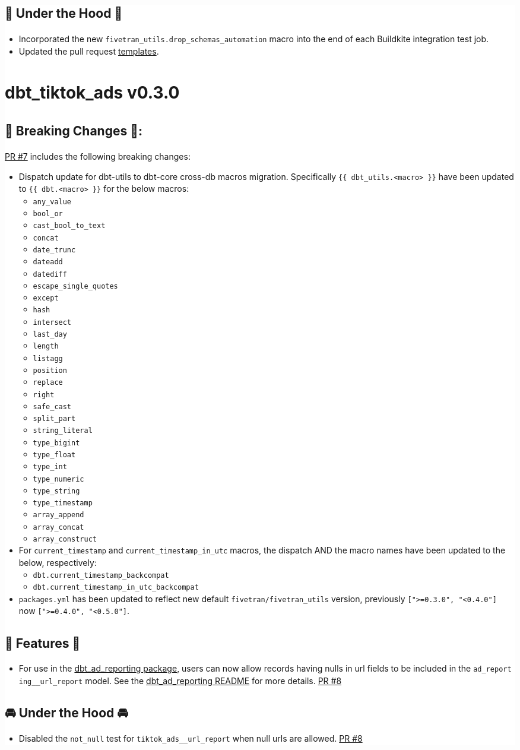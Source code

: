  ## 🔧 Under the Hood 🔩
- Incorporated the new `fivetran_utils.drop_schemas_automation` macro into the end of each Buildkite integration test job.
- Updated the pull request [templates](/.github).

# dbt_tiktok_ads v0.3.0

## 🚨 Breaking Changes 🚨:
[PR #7](https://github.com/fivetran/dbt_tiktok_ads/pull/7) includes the following breaking changes:
- Dispatch update for dbt-utils to dbt-core cross-db macros migration. Specifically `{{ dbt_utils.<macro> }}` have been updated to `{{ dbt.<macro> }}` for the below macros:
    - `any_value`
    - `bool_or`
    - `cast_bool_to_text`
    - `concat`
    - `date_trunc`
    - `dateadd`
    - `datediff`
    - `escape_single_quotes`
    - `except`
    - `hash`
    - `intersect`
    - `last_day`
    - `length`
    - `listagg`
    - `position`
    - `replace`
    - `right`
    - `safe_cast`
    - `split_part`
    - `string_literal`
    - `type_bigint`
    - `type_float`
    - `type_int`
    - `type_numeric`
    - `type_string`
    - `type_timestamp`
    - `array_append`
    - `array_concat`
    - `array_construct`
- For `current_timestamp` and `current_timestamp_in_utc` macros, the dispatch AND the macro names have been updated to the below, respectively:
    - `dbt.current_timestamp_backcompat`
    - `dbt.current_timestamp_in_utc_backcompat`
- `packages.yml` has been updated to reflect new default `fivetran/fivetran_utils` version, previously `[">=0.3.0", "<0.4.0"]` now `[">=0.4.0", "<0.5.0"]`.

## 🎉 Features 🎉
- For use in the [dbt_ad_reporting package](https://github.com/fivetran/dbt_ad_reporting), users can now allow records having nulls in url fields to be included in the `ad_reporting__url_report` model. See the [dbt_ad_reporting README](https://github.com/fivetran/dbt_ad_reporting) for more details. [PR #8](https://github.com/fivetran/dbt_tiktok_ads/pull/8)
## 🚘 Under the Hood 🚘
- Disabled the `not_null` test for `tiktok_ads__url_report` when null urls are allowed. [PR #8](https://github.com/fivetran/dbt_tiktok_ads/pull/8)
